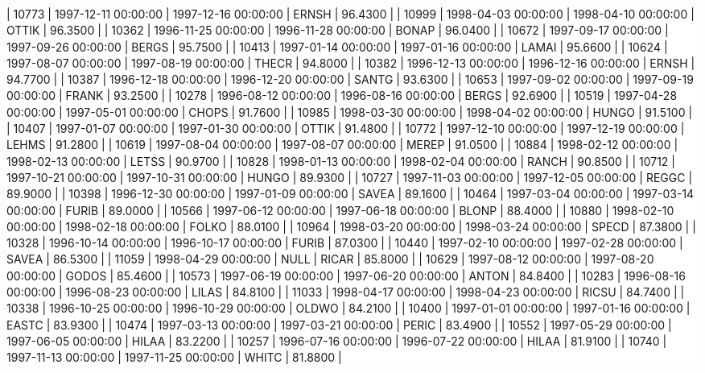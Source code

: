 |   10773 | 1997-12-11 00:00:00 | 1997-12-16 00:00:00 | ERNSH      |   96.4300 |
|   10999 | 1998-04-03 00:00:00 | 1998-04-10 00:00:00 | OTTIK      |   96.3500 |
|   10362 | 1996-11-25 00:00:00 | 1996-11-28 00:00:00 | BONAP      |   96.0400 |
|   10672 | 1997-09-17 00:00:00 | 1997-09-26 00:00:00 | BERGS      |   95.7500 |
|   10413 | 1997-01-14 00:00:00 | 1997-01-16 00:00:00 | LAMAI      |   95.6600 |
|   10624 | 1997-08-07 00:00:00 | 1997-08-19 00:00:00 | THECR      |   94.8000 |
|   10382 | 1996-12-13 00:00:00 | 1996-12-16 00:00:00 | ERNSH      |   94.7700 |
|   10387 | 1996-12-18 00:00:00 | 1996-12-20 00:00:00 | SANTG      |   93.6300 |
|   10653 | 1997-09-02 00:00:00 | 1997-09-19 00:00:00 | FRANK      |   93.2500 |
|   10278 | 1996-08-12 00:00:00 | 1996-08-16 00:00:00 | BERGS      |   92.6900 |
|   10519 | 1997-04-28 00:00:00 | 1997-05-01 00:00:00 | CHOPS      |   91.7600 |
|   10985 | 1998-03-30 00:00:00 | 1998-04-02 00:00:00 | HUNGO      |   91.5100 |
|   10407 | 1997-01-07 00:00:00 | 1997-01-30 00:00:00 | OTTIK      |   91.4800 |
|   10772 | 1997-12-10 00:00:00 | 1997-12-19 00:00:00 | LEHMS      |   91.2800 |
|   10619 | 1997-08-04 00:00:00 | 1997-08-07 00:00:00 | MEREP      |   91.0500 |
|   10884 | 1998-02-12 00:00:00 | 1998-02-13 00:00:00 | LETSS      |   90.9700 |
|   10828 | 1998-01-13 00:00:00 | 1998-02-04 00:00:00 | RANCH      |   90.8500 |
|   10712 | 1997-10-21 00:00:00 | 1997-10-31 00:00:00 | HUNGO      |   89.9300 |
|   10727 | 1997-11-03 00:00:00 | 1997-12-05 00:00:00 | REGGC      |   89.9000 |
|   10398 | 1996-12-30 00:00:00 | 1997-01-09 00:00:00 | SAVEA      |   89.1600 |
|   10464 | 1997-03-04 00:00:00 | 1997-03-14 00:00:00 | FURIB      |   89.0000 |
|   10566 | 1997-06-12 00:00:00 | 1997-06-18 00:00:00 | BLONP      |   88.4000 |
|   10880 | 1998-02-10 00:00:00 | 1998-02-18 00:00:00 | FOLKO      |   88.0100 |
|   10964 | 1998-03-20 00:00:00 | 1998-03-24 00:00:00 | SPECD      |   87.3800 |
|   10328 | 1996-10-14 00:00:00 | 1996-10-17 00:00:00 | FURIB      |   87.0300 |
|   10440 | 1997-02-10 00:00:00 | 1997-02-28 00:00:00 | SAVEA      |   86.5300 |
|   11059 | 1998-04-29 00:00:00 | NULL                | RICAR      |   85.8000 |
|   10629 | 1997-08-12 00:00:00 | 1997-08-20 00:00:00 | GODOS      |   85.4600 |
|   10573 | 1997-06-19 00:00:00 | 1997-06-20 00:00:00 | ANTON      |   84.8400 |
|   10283 | 1996-08-16 00:00:00 | 1996-08-23 00:00:00 | LILAS      |   84.8100 |
|   11033 | 1998-04-17 00:00:00 | 1998-04-23 00:00:00 | RICSU      |   84.7400 |
|   10338 | 1996-10-25 00:00:00 | 1996-10-29 00:00:00 | OLDWO      |   84.2100 |
|   10400 | 1997-01-01 00:00:00 | 1997-01-16 00:00:00 | EASTC      |   83.9300 |
|   10474 | 1997-03-13 00:00:00 | 1997-03-21 00:00:00 | PERIC      |   83.4900 |
|   10552 | 1997-05-29 00:00:00 | 1997-06-05 00:00:00 | HILAA      |   83.2200 |
|   10257 | 1996-07-16 00:00:00 | 1996-07-22 00:00:00 | HILAA      |   81.9100 |
|   10740 | 1997-11-13 00:00:00 | 1997-11-25 00:00:00 | WHITC      |   81.8800 |